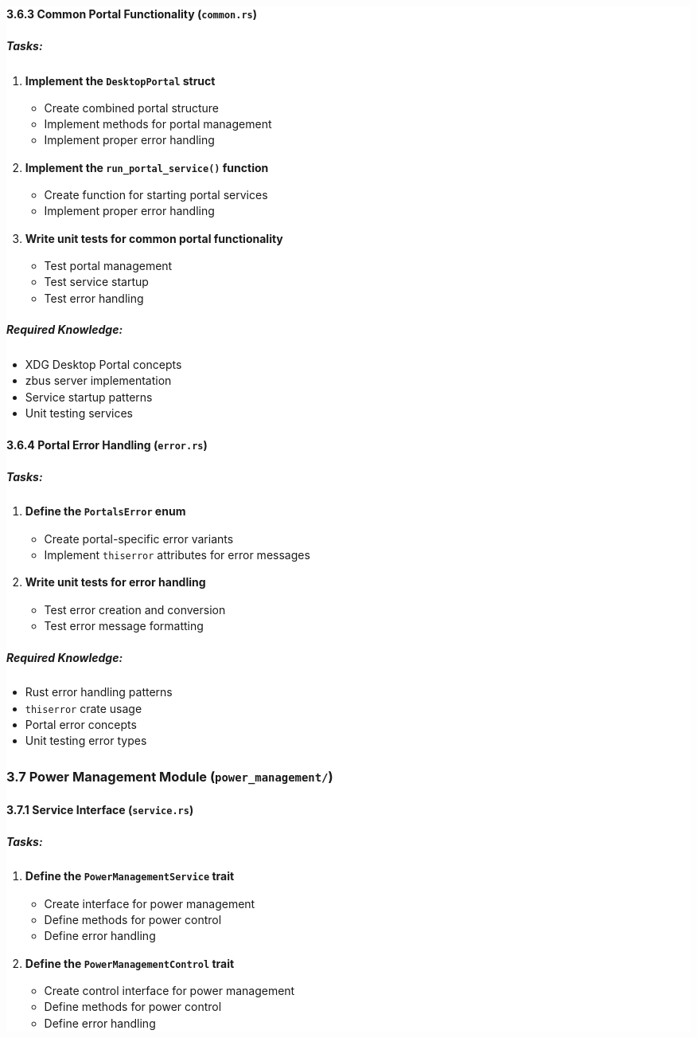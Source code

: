 #### 3.6.3 Common Portal Functionality (`common.rs`)

##### Tasks:
1. **Implement the `DesktopPortal` struct**
   - Create combined portal structure
   - Implement methods for portal management
   - Implement proper error handling

2. **Implement the `run_portal_service()` function**
   - Create function for starting portal services
   - Implement proper error handling

3. **Write unit tests for common portal functionality**
   - Test portal management
   - Test service startup
   - Test error handling

##### Required Knowledge:
- XDG Desktop Portal concepts
- zbus server implementation
- Service startup patterns
- Unit testing services

#### 3.6.4 Portal Error Handling (`error.rs`)

##### Tasks:
1. **Define the `PortalsError` enum**
   - Create portal-specific error variants
   - Implement `thiserror` attributes for error messages

2. **Write unit tests for error handling**
   - Test error creation and conversion
   - Test error message formatting

##### Required Knowledge:
- Rust error handling patterns
- `thiserror` crate usage
- Portal error concepts
- Unit testing error types

### 3.7 Power Management Module (`power_management/`)

#### 3.7.1 Service Interface (`service.rs`)

##### Tasks:
1. **Define the `PowerManagementService` trait**
   - Create interface for power management
   - Define methods for power control
   - Define error handling

2. **Define the `PowerManagementControl` trait**
   - Create control interface for power management
   - Define methods for power control
   - Define error handling
